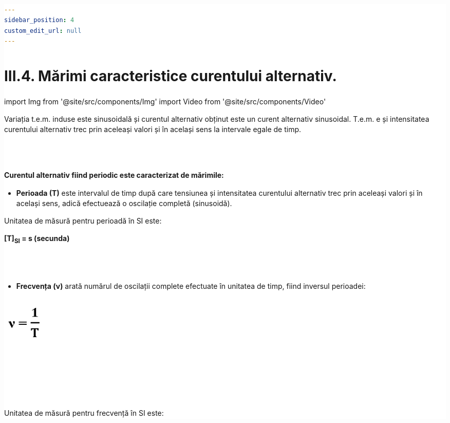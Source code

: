 ```yaml
---
sidebar_position: 4
custom_edit_url: null
---
```


# III.4. Mărimi caracteristice curentului alternativ.




import Img from '@site/src/components/Img'
import Video from '@site/src/components/Video'



<div class="alert alert--primary" role="alert">

Variația t.e.m. induse este sinusoidală și curentul alternativ obținut este un curent alternativ sinusoidal. T.e.m. e și intensitatea curentului alternativ trec prin aceleași valori și în același sens la intervale egale de timp.



</div>


<br></br>


<div class="alert alert--primary" role="alert">

**Curentul alternativ fiind periodic este caracterizat de mărimile:**

- **Perioada (T)** este intervalul de timp după care tensiunea și intensitatea curentului alternativ trec prin aceleași valori și în același sens, adică efectuează o oscilație completă (sinusoidă).


Unitatea de măsură pentru perioadă în SI este: 

**[T]<sub>SI</sub> = s (secunda)**


<br></br>

- **Frecvența (ν)** arată numărul de oscilații complete efectuate în unitatea de timp, fiind inversul perioadei:



<Img className="img-responsive4" src="fizica/clasa10/capitolul3/III-4-marimi-caracteristice-ale-curentului-alternativ-poza1-formula-de-calcul-a-frecventei-curentului-alternativ.png" width="1000" height="99" lazy={false} />

<br></br>
<br></br>

Unitatea de măsură pentru frecvență în SI este:
